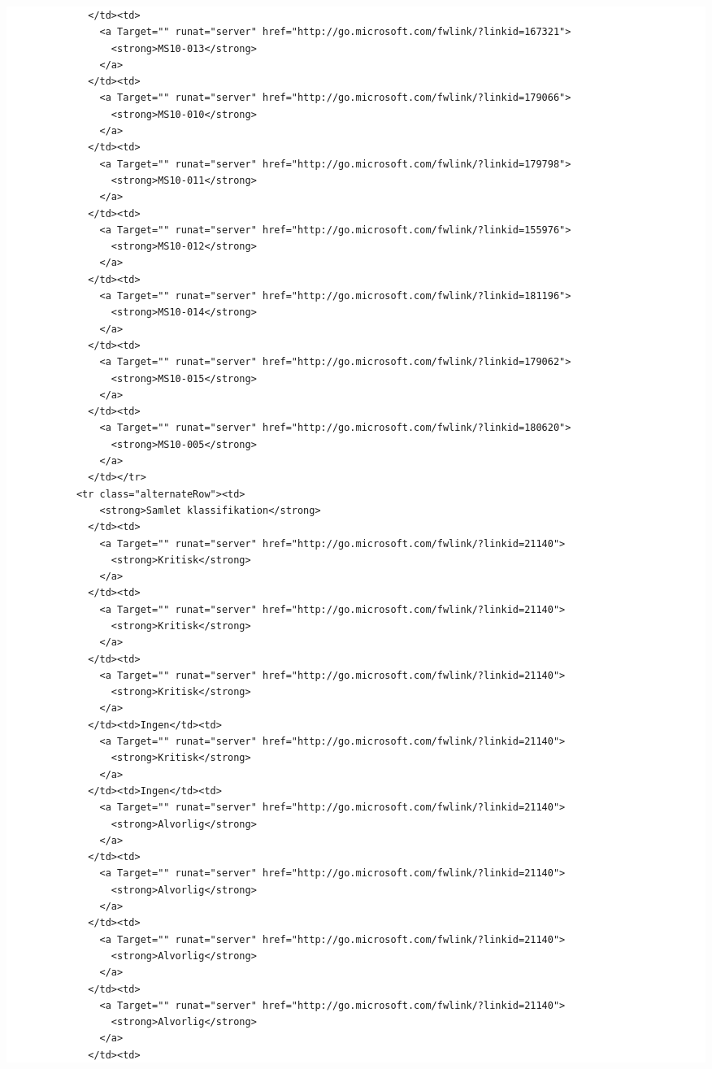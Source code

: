                   </td><td>
                    <a Target="" runat="server" href="http://go.microsoft.com/fwlink/?linkid=167321">
                      <strong>MS10-013</strong>
                    </a>
                  </td><td>
                    <a Target="" runat="server" href="http://go.microsoft.com/fwlink/?linkid=179066">
                      <strong>MS10-010</strong>
                    </a>
                  </td><td>
                    <a Target="" runat="server" href="http://go.microsoft.com/fwlink/?linkid=179798">
                      <strong>MS10-011</strong>
                    </a>
                  </td><td>
                    <a Target="" runat="server" href="http://go.microsoft.com/fwlink/?linkid=155976">
                      <strong>MS10-012</strong>
                    </a>
                  </td><td>
                    <a Target="" runat="server" href="http://go.microsoft.com/fwlink/?linkid=181196">
                      <strong>MS10-014</strong>
                    </a>
                  </td><td>
                    <a Target="" runat="server" href="http://go.microsoft.com/fwlink/?linkid=179062">
                      <strong>MS10-015</strong>
                    </a>
                  </td><td>
                    <a Target="" runat="server" href="http://go.microsoft.com/fwlink/?linkid=180620">
                      <strong>MS10-005</strong>
                    </a>
                  </td></tr>
                <tr class="alternateRow"><td>
                    <strong>Samlet klassifikation</strong>
                  </td><td>
                    <a Target="" runat="server" href="http://go.microsoft.com/fwlink/?linkid=21140">
                      <strong>Kritisk</strong>
                    </a>
                  </td><td>
                    <a Target="" runat="server" href="http://go.microsoft.com/fwlink/?linkid=21140">
                      <strong>Kritisk</strong>
                    </a>
                  </td><td>
                    <a Target="" runat="server" href="http://go.microsoft.com/fwlink/?linkid=21140">
                      <strong>Kritisk</strong>
                    </a>
                  </td><td>Ingen</td><td>
                    <a Target="" runat="server" href="http://go.microsoft.com/fwlink/?linkid=21140">
                      <strong>Kritisk</strong>
                    </a>
                  </td><td>Ingen</td><td>
                    <a Target="" runat="server" href="http://go.microsoft.com/fwlink/?linkid=21140">
                      <strong>Alvorlig</strong>
                    </a>
                  </td><td>
                    <a Target="" runat="server" href="http://go.microsoft.com/fwlink/?linkid=21140">
                      <strong>Alvorlig</strong>
                    </a>
                  </td><td>
                    <a Target="" runat="server" href="http://go.microsoft.com/fwlink/?linkid=21140">
                      <strong>Alvorlig</strong>
                    </a>
                  </td><td>
                    <a Target="" runat="server" href="http://go.microsoft.com/fwlink/?linkid=21140">
                      <strong>Alvorlig</strong>
                    </a>
                  </td><td>